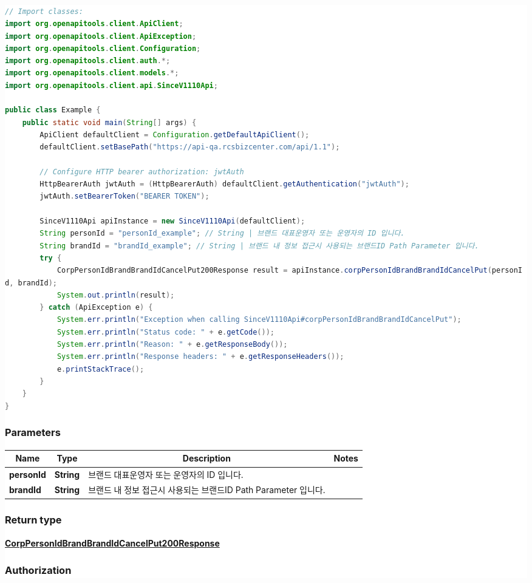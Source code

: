 ```java
// Import classes:
import org.openapitools.client.ApiClient;
import org.openapitools.client.ApiException;
import org.openapitools.client.Configuration;
import org.openapitools.client.auth.*;
import org.openapitools.client.models.*;
import org.openapitools.client.api.SinceV1110Api;

public class Example {
    public static void main(String[] args) {
        ApiClient defaultClient = Configuration.getDefaultApiClient();
        defaultClient.setBasePath("https://api-qa.rcsbizcenter.com/api/1.1");
        
        // Configure HTTP bearer authorization: jwtAuth
        HttpBearerAuth jwtAuth = (HttpBearerAuth) defaultClient.getAuthentication("jwtAuth");
        jwtAuth.setBearerToken("BEARER TOKEN");

        SinceV1110Api apiInstance = new SinceV1110Api(defaultClient);
        String personId = "personId_example"; // String | 브랜드 대표운영자 또는 운영자의 ID 입니다.
        String brandId = "brandId_example"; // String | 브랜드 내 정보 접근시 사용되는 브랜드ID Path Parameter 입니다. 
        try {
            CorpPersonIdBrandBrandIdCancelPut200Response result = apiInstance.corpPersonIdBrandBrandIdCancelPut(personId, brandId);
            System.out.println(result);
        } catch (ApiException e) {
            System.err.println("Exception when calling SinceV1110Api#corpPersonIdBrandBrandIdCancelPut");
            System.err.println("Status code: " + e.getCode());
            System.err.println("Reason: " + e.getResponseBody());
            System.err.println("Response headers: " + e.getResponseHeaders());
            e.printStackTrace();
        }
    }
}
```

### Parameters


| Name | Type | Description  | Notes |
|------------- | ------------- | ------------- | -------------|
| **personId** | **String**| 브랜드 대표운영자 또는 운영자의 ID 입니다. | |
| **brandId** | **String**| 브랜드 내 정보 접근시 사용되는 브랜드ID Path Parameter 입니다.  | |

### Return type

[**CorpPersonIdBrandBrandIdCancelPut200Response**](CorpPersonIdBrandBrandIdCancelPut200Response.md)

### Authorization

